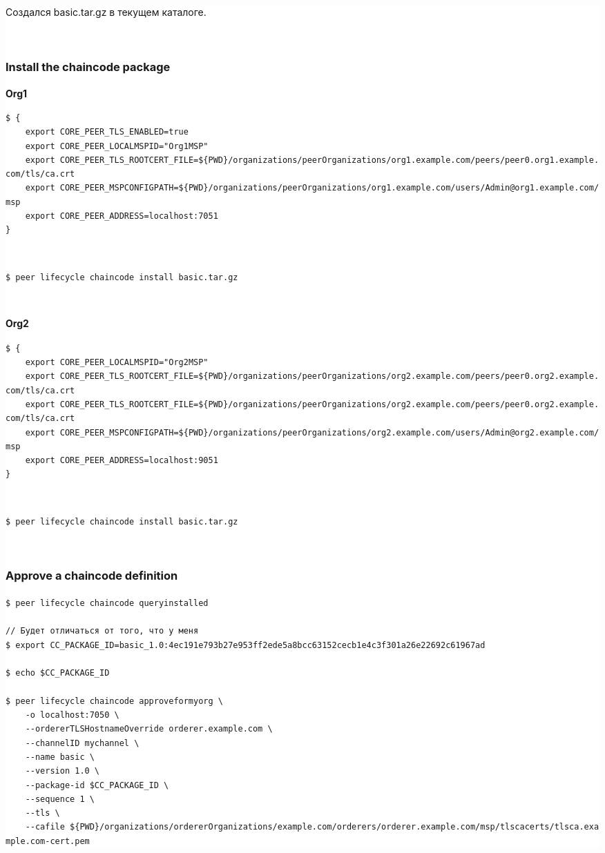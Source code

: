Создался basic.tar.gz в текущем каталоге.

<br/>

### Install the chaincode package

**Org1**

    $ {
        export CORE_PEER_TLS_ENABLED=true
        export CORE_PEER_LOCALMSPID="Org1MSP"
        export CORE_PEER_TLS_ROOTCERT_FILE=${PWD}/organizations/peerOrganizations/org1.example.com/peers/peer0.org1.example.com/tls/ca.crt
        export CORE_PEER_MSPCONFIGPATH=${PWD}/organizations/peerOrganizations/org1.example.com/users/Admin@org1.example.com/msp
        export CORE_PEER_ADDRESS=localhost:7051
    }

<br/>

    $ peer lifecycle chaincode install basic.tar.gz

<br/>

**Org2**

    $ {
        export CORE_PEER_LOCALMSPID="Org2MSP"
        export CORE_PEER_TLS_ROOTCERT_FILE=${PWD}/organizations/peerOrganizations/org2.example.com/peers/peer0.org2.example.com/tls/ca.crt
        export CORE_PEER_TLS_ROOTCERT_FILE=${PWD}/organizations/peerOrganizations/org2.example.com/peers/peer0.org2.example.com/tls/ca.crt
        export CORE_PEER_MSPCONFIGPATH=${PWD}/organizations/peerOrganizations/org2.example.com/users/Admin@org2.example.com/msp
        export CORE_PEER_ADDRESS=localhost:9051
    }

<br/>

    $ peer lifecycle chaincode install basic.tar.gz

<br/>

### Approve a chaincode definition

    $ peer lifecycle chaincode queryinstalled

    // Будет отличаться от того, что у меня
    $ export CC_PACKAGE_ID=basic_1.0:4ec191e793b27e953ff2ede5a8bcc63152cecb1e4c3f301a26e22692c61967ad

    $ echo $CC_PACKAGE_ID

    $ peer lifecycle chaincode approveformyorg \
        -o localhost:7050 \
        --ordererTLSHostnameOverride orderer.example.com \
        --channelID mychannel \
        --name basic \
        --version 1.0 \
        --package-id $CC_PACKAGE_ID \
        --sequence 1 \
        --tls \
        --cafile ${PWD}/organizations/ordererOrganizations/example.com/orderers/orderer.example.com/msp/tlscacerts/tlsca.example.com-cert.pem
